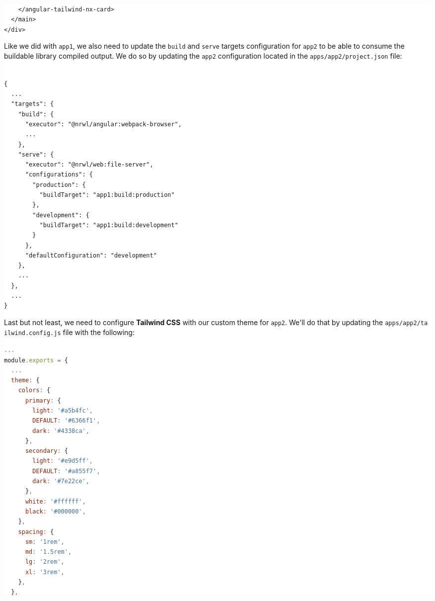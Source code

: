 ```angular2html {% fileName="app.component.html" %}
    </angular-tailwind-nx-card>
  </main>
</div>
```

Like we did with `app1`, we also need to update the `build` and `serve` targets configuration for `app2` to be able to consume the buildable library compiled output. We do so by updating the `app2` configuration located in the `apps/app2/project.json` file:

```json5 {% fileName="project.json" %}

{
  ...
  "targets": {
    "build": {
      "executor": "@nrwl/angular:webpack-browser",
      ...
    },
    "serve": {
      "executor": "@nrwl/web:file-server",
      "configurations": {
        "production": {
          "buildTarget": "app1:build:production"
        },
        "development": {
          "buildTarget": "app1:build:development"
        }
      },
      "defaultConfiguration": "development"
    },
    ...
  },
  ...
}
```

Last but not least, we need to configure **Tailwind CSS** with our custom theme for `app2`. We'll do that by updating the `apps/app2/tailwind.config.js` file with the following:

```javascript {% fileName="tailwind.config.js" %}
...
module.exports = {
  ...
  theme: {
    colors: {
      primary: {
        light: '#a5b4fc',
        DEFAULT: '#6366f1',
        dark: '#4338ca',
      },
      secondary: {
        light: '#e9d5ff',
        DEFAULT: '#a855f7',
        dark: '#7e22ce',
      },
      white: '#ffffff',
      black: '#000000',
    },
    spacing: {
      sm: '1rem',
      md: '1.5rem',
      lg: '2rem',
      xl: '3rem',
    },
  },
```